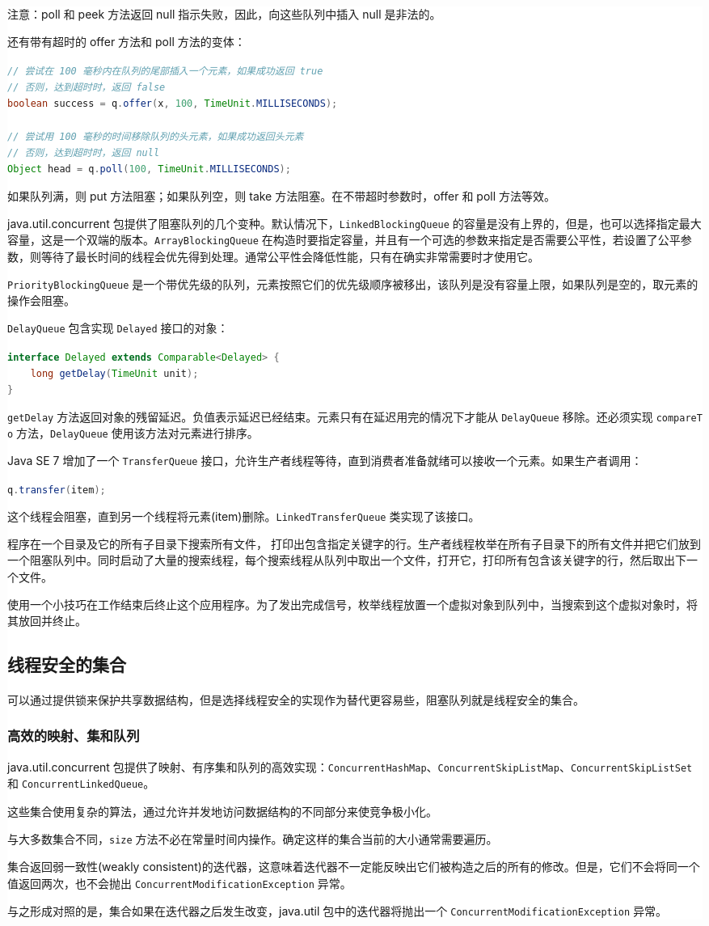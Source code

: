 注意：poll 和 peek 方法返回 null 指示失败，因此，向这些队列中插入 null 是非法的。

还有带有超时的 offer 方法和 poll 方法的变体：
```java
// 尝试在 100 毫秒内在队列的尾部插入一个元素，如果成功返回 true
// 否则，达到超时时，返回 false
boolean success = q.offer(x, 100, TimeUnit.MILLISECONDS);

// 尝试用 100 毫秒的时间移除队列的头元素，如果成功返回头元素
// 否则，达到超时时，返回 null
Object head = q.poll(100, TimeUnit.MILLISECONDS);
```
如果队列满，则 put 方法阻塞；如果队列空，则 take 方法阻塞。在不带超时参数时，offer 和 poll 方法等效。

java.util.concurrent 包提供了阻塞队列的几个变种。默认情况下，`LinkedBlockingQueue` 的容量是没有上界的，但是，也可以选择指定最大容量，这是一个双端的版本。`ArrayBlockingQueue` 在构造时要指定容量，并且有一个可选的参数来指定是否需要公平性，若设置了公平参数，则等待了最长时间的线程会优先得到处理。通常公平性会降低性能，只有在确实非常需要时才使用它。

`PriorityBlockingQueue` 是一个带优先级的队列，元素按照它们的优先级顺序被移出，该队列是没有容量上限，如果队列是空的，取元素的操作会阻塞。

`DelayQueue` 包含实现 `Delayed` 接口的对象：
```java
interface Delayed extends Comparable<Delayed> {
    long getDelay(TimeUnit unit);
}
```
`getDelay` 方法返回对象的残留延迟。负值表示延迟已经结束。元素只有在延迟用完的情况下才能从 `DelayQueue` 移除。还必须实现 `compareTo` 方法，`DelayQueue` 使用该方法对元素进行排序。

Java SE 7 增加了一个 `TransferQueue` 接口，允许生产者线程等待，直到消费者准备就绪可以接收一个元素。如果生产者调用：
```java
q.transfer(item);
```
这个线程会阻塞，直到另一个线程将元素(item)删除。`LinkedTransferQueue` 类实现了该接口。

程序在一个目录及它的所有子目录下搜索所有文件， 打印出包含指定关键字的行。生产者线程枚举在所有子目录下的所有文件并把它们放到一个阻塞队列中。同时启动了大量的搜索线程，每个搜索线程从队列中取出一个文件，打开它，打印所有包含该关键字的行，然后取出下一个文件。

使用一个小技巧在工作结束后终止这个应用程序。为了发出完成信号，枚举线程放置一个虚拟对象到队列中，当搜索到这个虚拟对象时，将其放回并终止。


## 线程安全的集合
可以通过提供锁来保护共享数据结构，但是选择线程安全的实现作为替代更容易些，阻塞队列就是线程安全的集合。

### 高效的映射、集和队列
java.util.concurrent 包提供了映射、有序集和队列的高效实现：`ConcurrentHashMap`、`ConcurrentSkipListMap`、`ConcurrentSkipListSet` 和 `ConcurrentLinkedQueue`。

这些集合使用复杂的算法，通过允许并发地访问数据结构的不同部分来使竞争极小化。

与大多数集合不同，`size` 方法不必在常量时间内操作。确定这样的集合当前的大小通常需要遍历。

集合返回弱一致性(weakly consistent)的迭代器，这意味着迭代器不一定能反映出它们被构造之后的所有的修改。但是，它们不会将同一个值返回两次，也不会抛出 `ConcurrentModificationException` 异常。

与之形成对照的是，集合如果在迭代器之后发生改变，java.util 包中的迭代器将抛出一个 `ConcurrentModificationException` 异常。
